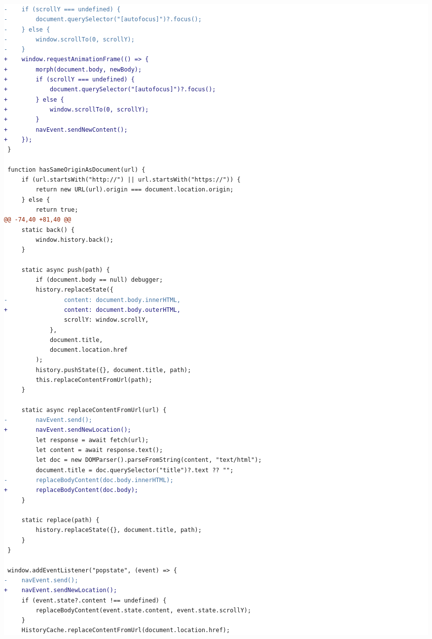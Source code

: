 ```diff
-    if (scrollY === undefined) {
-        document.querySelector("[autofocus]")?.focus();
-    } else {
-        window.scrollTo(0, scrollY);
-    }
+    window.requestAnimationFrame(() => {
+        morph(document.body, newBody);
+        if (scrollY === undefined) {
+            document.querySelector("[autofocus]")?.focus();
+        } else {
+            window.scrollTo(0, scrollY);
+        }
+        navEvent.sendNewContent();
+    });
 }
 
 function hasSameOriginAsDocument(url) {
     if (url.startsWith("http://") || url.startsWith("https://")) {
         return new URL(url).origin === document.location.origin;
     } else {
         return true;
@@ -74,40 +81,40 @@
     static back() {
         window.history.back();
     }
 
     static async push(path) {
         if (document.body == null) debugger;
         history.replaceState({
-                content: document.body.innerHTML,
+                content: document.body.outerHTML,
                 scrollY: window.scrollY,
             },
             document.title,
             document.location.href
         );
         history.pushState({}, document.title, path);
         this.replaceContentFromUrl(path);
     }
 
     static async replaceContentFromUrl(url) {
-        navEvent.send();
+        navEvent.sendNewLocation();
         let response = await fetch(url);
         let content = await response.text();
         let doc = new DOMParser().parseFromString(content, "text/html");
         document.title = doc.querySelector("title")?.text ?? "";
-        replaceBodyContent(doc.body.innerHTML);
+        replaceBodyContent(doc.body);
     }
 
     static replace(path) {
         history.replaceState({}, document.title, path);
     }
 }
 
 window.addEventListener("popstate", (event) => {
-    navEvent.send();
+    navEvent.sendNewLocation();
     if (event.state?.content !== undefined) {
         replaceBodyContent(event.state.content, event.state.scrollY);
     }
     HistoryCache.replaceContentFromUrl(document.location.href);
```